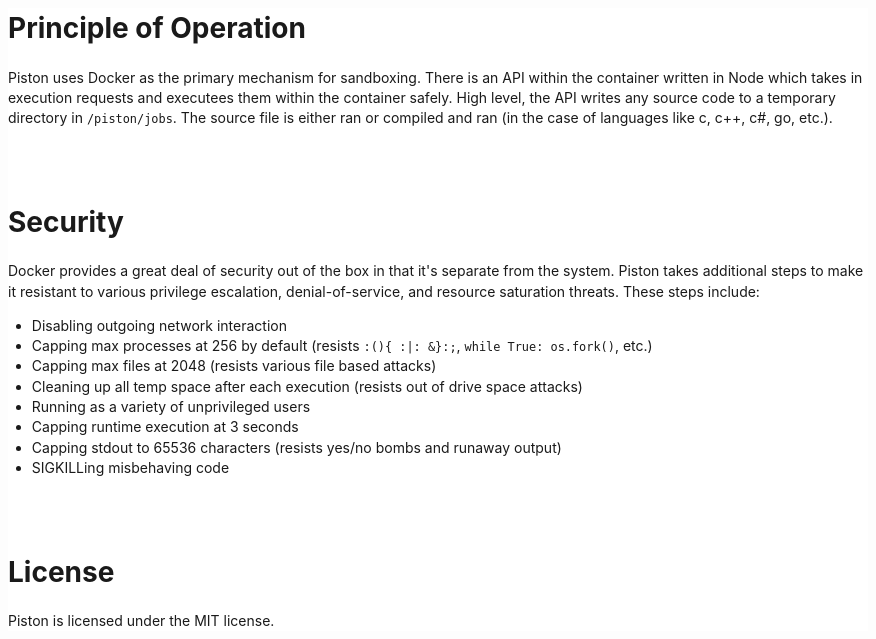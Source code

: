 # Principle of Operation

Piston uses Docker as the primary mechanism for sandboxing. There is an API within the container written in Node
which takes in execution requests and executees them within the container safely.
High level, the API writes any source code to a temporary directory in `/piston/jobs`.
The source file is either ran or compiled and ran (in the case of languages like c, c++, c#, go, etc.).

<br>

# Security
Docker provides a great deal of security out of the box in that it's separate from the system.
Piston takes additional steps to make it resistant to
various privilege escalation, denial-of-service, and resource saturation threats. These steps include:
- Disabling outgoing network interaction
- Capping max processes at 256 by default (resists `:(){ :|: &}:;`, `while True: os.fork()`, etc.)
- Capping max files at 2048 (resists various file based attacks)
- Cleaning up all temp space after each execution (resists out of drive space attacks)
- Running as a variety of unprivileged users
- Capping runtime execution at 3 seconds
- Capping stdout to 65536 characters (resists yes/no bombs and runaway output)
- SIGKILLing misbehaving code

<br>

# License
Piston is licensed under the MIT license.
